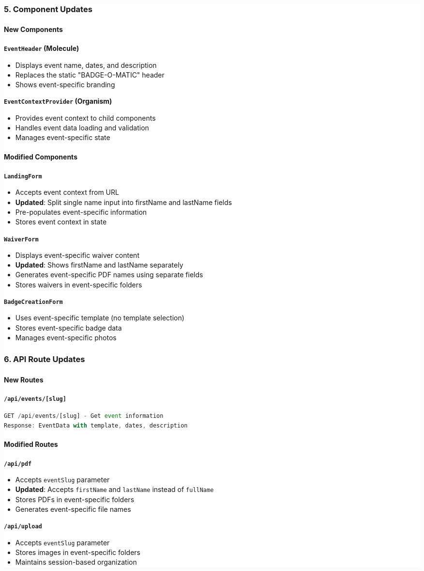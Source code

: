 ### 5. Component Updates

#### New Components

**`EventHeader` (Molecule)**
- Displays event name, dates, and description
- Replaces the static "BADGE-O-MATIC" header
- Shows event-specific branding

**`EventContextProvider` (Organism)**
- Provides event context to child components
- Handles event data loading and validation
- Manages event-specific state

#### Modified Components

**`LandingForm`**
- Accepts event context from URL
- **Updated**: Split single name input into firstName and lastName fields
- Pre-populates event-specific information
- Stores event context in state

**`WaiverForm`**
- Displays event-specific waiver content
- **Updated**: Shows firstName and lastName separately
- Generates event-specific PDF names using separate fields
- Stores waivers in event-specific folders

**`BadgeCreationForm`**
- Uses event-specific template (no template selection)
- Stores event-specific badge data
- Manages event-specific photos

### 6. API Route Updates

#### New Routes

**`/api/events/[slug]`**
```typescript
GET /api/events/[slug] - Get event information
Response: EventData with template, dates, description
```

#### Modified Routes

**`/api/pdf`**
- Accepts `eventSlug` parameter
- **Updated**: Accepts `firstName` and `lastName` instead of `fullName`
- Stores PDFs in event-specific folders
- Generates event-specific file names

**`/api/upload`**
- Accepts `eventSlug` parameter
- Stores images in event-specific folders
- Maintains session-based organization
